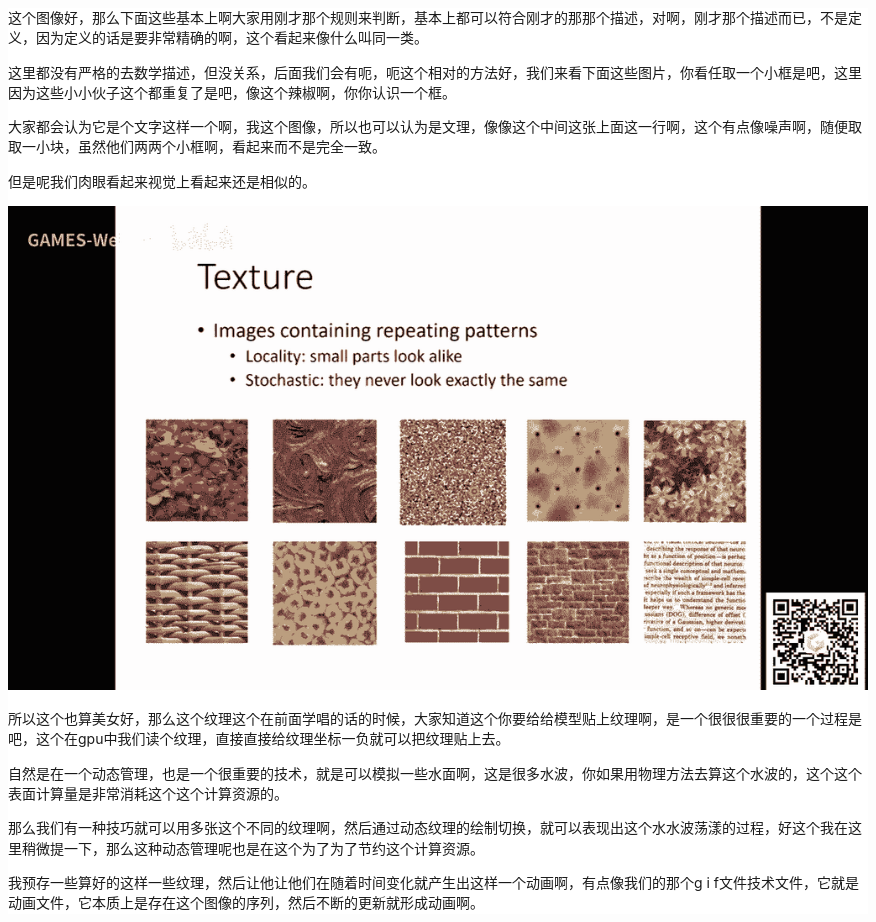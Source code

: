 这个图像好，那么下面这些基本上啊大家用刚才那个规则来判断，基本上都可以符合刚才的那那个描述，对啊，刚才那个描述而已，不是定义，因为定义的话是要非常精确的啊，这个看起来像什么叫同一类。

这里都没有严格的去数学描述，但没关系，后面我们会有呃，呃这个相对的方法好，我们来看下面这些图片，你看任取一个小框是吧，这里因为这些小小伙子这个都重复了是吧，像这个辣椒啊，你你认识一个框。

大家都会认为它是个文字这样一个啊，我这个图像，所以也可以认为是文理，像像这个中间这张上面这一行啊，这个有点像噪声啊，随便取取一小块，虽然他们两两个小框啊，看起来而不是完全一致。

但是呢我们肉眼看起来视觉上看起来还是相似的。

![](img/a64234e3a3da9296083647ba7f8a7555_38.png)

所以这个也算美女好，那么这个纹理这个在前面学唱的话的时候，大家知道这个你要给给模型贴上纹理啊，是一个很很很重要的一个过程是吧，这个在gpu中我们读个纹理，直接直接给纹理坐标一负就可以把纹理贴上去。

自然是在一个动态管理，也是一个很重要的技术，就是可以模拟一些水面啊，这是很多水波，你如果用物理方法去算这个水波的，这个这个表面计算量是非常消耗这个这个计算资源的。

那么我们有一种技巧就可以用多张这个不同的纹理啊，然后通过动态纹理的绘制切换，就可以表现出这个水水波荡漾的过程，好这个我在这里稍微提一下，那么这种动态管理呢也是在这个为了为了节约这个计算资源。

我预存一些算好的这样一些纹理，然后让他让他们在随着时间变化就产生出这样一个动画啊，有点像我们的那个g i f文件技术文件，它就是动画文件，它本质上是存在这个图像的序列，然后不断的更新就形成动画啊。


